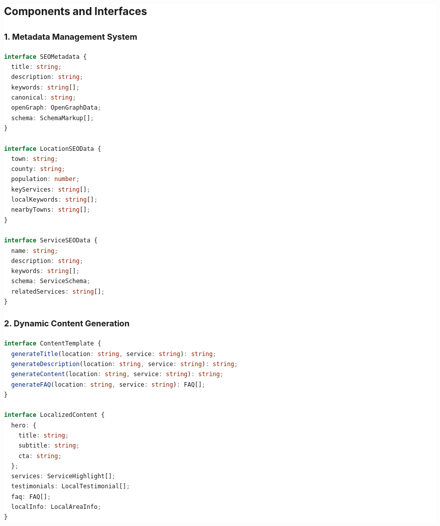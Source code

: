 ## Components and Interfaces

### 1. Metadata Management System

```typescript
interface SEOMetadata {
  title: string;
  description: string;
  keywords: string[];
  canonical: string;
  openGraph: OpenGraphData;
  schema: SchemaMarkup[];
}

interface LocationSEOData {
  town: string;
  county: string;
  population: number;
  keyServices: string[];
  localKeywords: string[];
  nearbyTowns: string[];
}

interface ServiceSEOData {
  name: string;
  description: string;
  keywords: string[];
  schema: ServiceSchema;
  relatedServices: string[];
}
```

### 2. Dynamic Content Generation

```typescript
interface ContentTemplate {
  generateTitle(location: string, service: string): string;
  generateDescription(location: string, service: string): string;
  generateContent(location: string, service: string): string;
  generateFAQ(location: string, service: string): FAQ[];
}

interface LocalizedContent {
  hero: {
    title: string;
    subtitle: string;
    cta: string;
  };
  services: ServiceHighlight[];
  testimonials: LocalTestimonial[];
  faq: FAQ[];
  localInfo: LocalAreaInfo;
}
```
